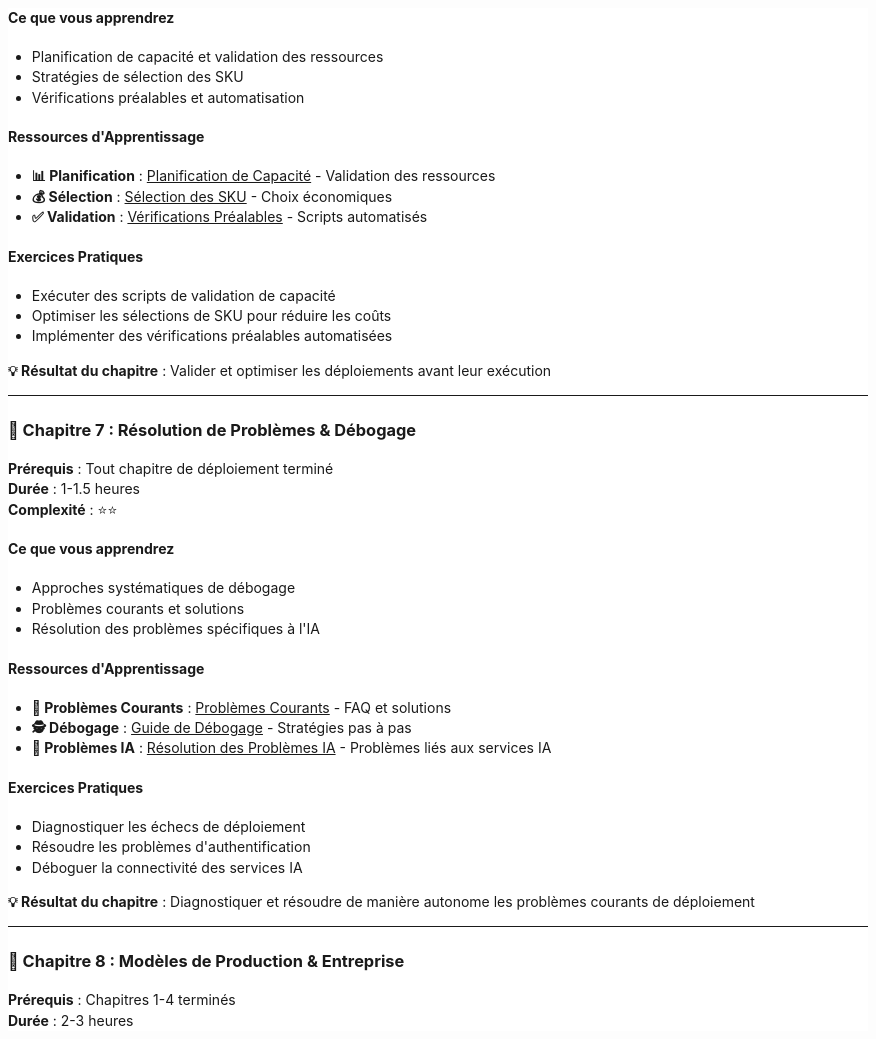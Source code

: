 #### Ce que vous apprendrez
- Planification de capacité et validation des ressources
- Stratégies de sélection des SKU
- Vérifications préalables et automatisation

#### Ressources d'Apprentissage
- **📊 Planification** : [Planification de Capacité](docs/pre-deployment/capacity-planning.md) - Validation des ressources
- **💰 Sélection** : [Sélection des SKU](docs/pre-deployment/sku-selection.md) - Choix économiques
- **✅ Validation** : [Vérifications Préalables](docs/pre-deployment/preflight-checks.md) - Scripts automatisés

#### Exercices Pratiques
- Exécuter des scripts de validation de capacité
- Optimiser les sélections de SKU pour réduire les coûts
- Implémenter des vérifications préalables automatisées

**💡 Résultat du chapitre** : Valider et optimiser les déploiements avant leur exécution

---

### 🚨 Chapitre 7 : Résolution de Problèmes & Débogage
**Prérequis** : Tout chapitre de déploiement terminé  
**Durée** : 1-1.5 heures  
**Complexité** : ⭐⭐

#### Ce que vous apprendrez
- Approches systématiques de débogage
- Problèmes courants et solutions
- Résolution des problèmes spécifiques à l'IA

#### Ressources d'Apprentissage
- **🔧 Problèmes Courants** : [Problèmes Courants](docs/troubleshooting/common-issues.md) - FAQ et solutions
- **🕵️ Débogage** : [Guide de Débogage](docs/troubleshooting/debugging.md) - Stratégies pas à pas
- **🤖 Problèmes IA** : [Résolution des Problèmes IA](docs/troubleshooting/ai-troubleshooting.md) - Problèmes liés aux services IA

#### Exercices Pratiques
- Diagnostiquer les échecs de déploiement
- Résoudre les problèmes d'authentification
- Déboguer la connectivité des services IA

**💡 Résultat du chapitre** : Diagnostiquer et résoudre de manière autonome les problèmes courants de déploiement

---

### 🏢 Chapitre 8 : Modèles de Production & Entreprise
**Prérequis** : Chapitres 1-4 terminés  
**Durée** : 2-3 heures  
